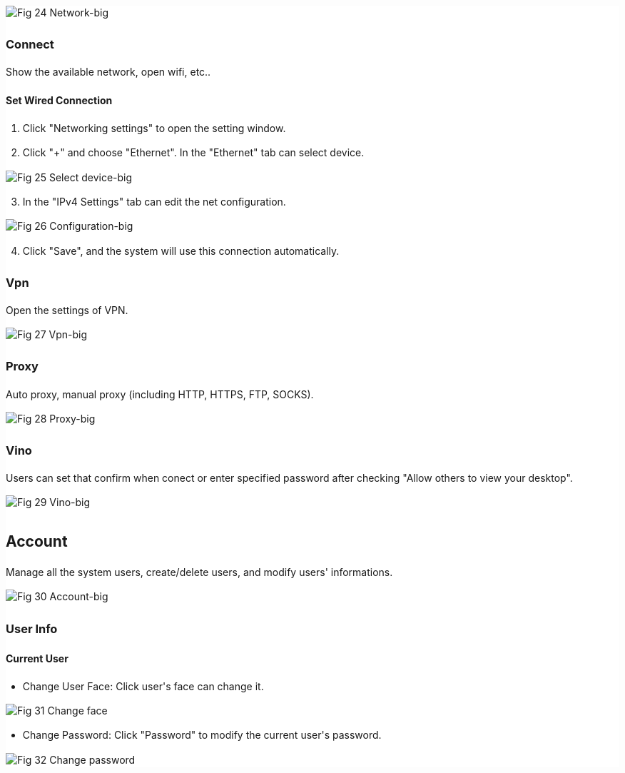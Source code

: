 ![Fig 24 Network-big](image/24.png)

### Connect
Show the available network, open wifi, etc..

#### Set Wired Connection
1) Click "Networking settings" to open the setting window.

2) Click "+" and choose "Ethernet". In the "Ethernet" tab can select device.

![Fig 25 Select device-big](image/25.png)

3) In the "IPv4 Settings" tab can edit the net configuration.

![Fig 26 Configuration-big](image/26.png)

4) Click "Save", and the system will use this connection automatically.

### Vpn
Open the settings of VPN.

![Fig 27 Vpn-big](image/27.png)

### Proxy
Auto proxy, manual proxy (including HTTP, HTTPS, FTP, SOCKS).

![Fig 28 Proxy-big](image/28.png)

### Vino
Users can set that confirm when conect or enter specified password after checking "Allow others to view your desktop".

![Fig 29 Vino-big](image/29.png)
<br>

## Account
Manage all the system users, create/delete users, and modify users' informations.

![Fig 30 Account-big](image/30.png)

### User Info
#### Current User
- Change User Face: Click user's face can change it.

![Fig 31 Change face](image/31.png)

- Change Password: Click "Password" to modify the current user's password.

![Fig 32 Change password](image/32.png)
